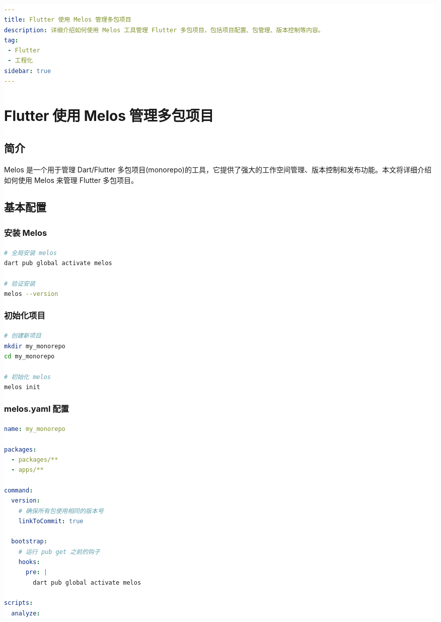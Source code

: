 ```yaml
---
title: Flutter 使用 Melos 管理多包项目
description: 详细介绍如何使用 Melos 工具管理 Flutter 多包项目，包括项目配置、包管理、版本控制等内容。
tag:
 - Flutter
 - 工程化
sidebar: true
---
```


# Flutter 使用 Melos 管理多包项目

## 简介

Melos 是一个用于管理 Dart/Flutter 多包项目(monorepo)的工具，它提供了强大的工作空间管理、版本控制和发布功能。本文将详细介绍如何使用 Melos 来管理 Flutter 多包项目。

## 基本配置

### 安装 Melos

```bash
# 全局安装 melos
dart pub global activate melos

# 验证安装
melos --version
```

### 初始化项目

```bash
# 创建新项目
mkdir my_monorepo
cd my_monorepo

# 初始化 melos
melos init
```

### melos.yaml 配置

```yaml
name: my_monorepo

packages:
  - packages/**
  - apps/**

command:
  version:
    # 确保所有包使用相同的版本号
    linkToCommit: true
    
  bootstrap:
    # 运行 pub get 之前的钩子
    hooks:
      pre: |
        dart pub global activate melos
        
scripts:
  analyze:
```